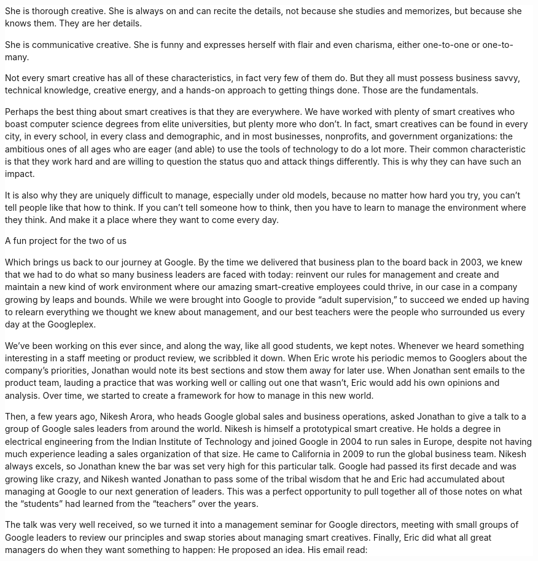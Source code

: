 She is thorough creative. She is always on and can recite the details, not because she studies and memorizes, but because she knows them. They are her details.

She is communicative creative. She is funny and expresses herself with flair and even charisma, either one-to-one or one-to-many.

Not every smart creative has all of these characteristics, in fact very few of them do. But they all must possess business savvy, technical knowledge, creative energy, and a hands-on approach to getting things done. Those are the fundamentals.

Perhaps the best thing about smart creatives is that they are everywhere. We have worked with plenty of smart creatives who boast computer science degrees from elite universities, but plenty more who don’t. In fact, smart creatives can be found in every city, in every school, in every class and demographic, and in most businesses, nonprofits, and government organizations: the ambitious ones of all ages who are eager (and able) to use the tools of technology to do a lot more. Their common characteristic is that they work hard and are willing to question the status quo and attack things differently. This is why they can have such an impact.

It is also why they are uniquely difficult to manage, especially under old models, because no matter how hard you try, you can’t tell people like that how to think. If you can’t tell someone how to think, then you have to learn to manage the environment where they think. And make it a place where they want to come every day.





A fun project for the two of us


Which brings us back to our journey at Google. By the time we delivered that business plan to the board back in 2003, we knew that we had to do what so many business leaders are faced with today: reinvent our rules for management and create and maintain a new kind of work environment where our amazing smart-creative employees could thrive, in our case in a company growing by leaps and bounds. While we were brought into Google to provide “adult supervision,” to succeed we ended up having to relearn everything we thought we knew about management, and our best teachers were the people who surrounded us every day at the Googleplex.

We’ve been working on this ever since, and along the way, like all good students, we kept notes. Whenever we heard something interesting in a staff meeting or product review, we scribbled it down. When Eric wrote his periodic memos to Googlers about the company’s priorities, Jonathan would note its best sections and stow them away for later use. When Jonathan sent emails to the product team, lauding a practice that was working well or calling out one that wasn’t, Eric would add his own opinions and analysis. Over time, we started to create a framework for how to manage in this new world.

Then, a few years ago, Nikesh Arora, who heads Google global sales and business operations, asked Jonathan to give a talk to a group of Google sales leaders from around the world. Nikesh is himself a prototypical smart creative. He holds a degree in electrical engineering from the Indian Institute of Technology and joined Google in 2004 to run sales in Europe, despite not having much experience leading a sales organization of that size. He came to California in 2009 to run the global business team. Nikesh always excels, so Jonathan knew the bar was set very high for this particular talk. Google had passed its first decade and was growing like crazy, and Nikesh wanted Jonathan to pass some of the tribal wisdom that he and Eric had accumulated about managing at Google to our next generation of leaders. This was a perfect opportunity to pull together all of those notes on what the “students” had learned from the “teachers” over the years.

The talk was very well received, so we turned it into a management seminar for Google directors, meeting with small groups of Google leaders to review our principles and swap stories about managing smart creatives. Finally, Eric did what all great managers do when they want something to happen: He proposed an idea. His email read:
